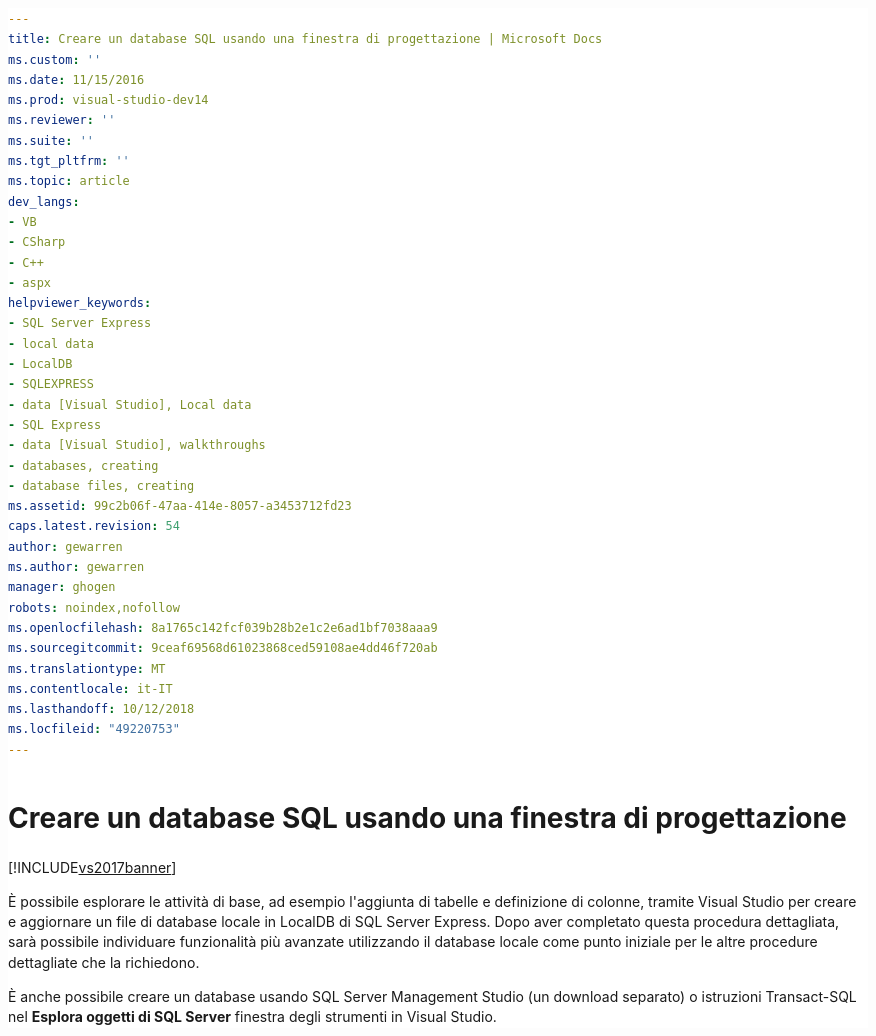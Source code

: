 ```yaml
---
title: Creare un database SQL usando una finestra di progettazione | Microsoft Docs
ms.custom: ''
ms.date: 11/15/2016
ms.prod: visual-studio-dev14
ms.reviewer: ''
ms.suite: ''
ms.tgt_pltfrm: ''
ms.topic: article
dev_langs:
- VB
- CSharp
- C++
- aspx
helpviewer_keywords:
- SQL Server Express
- local data
- LocalDB
- SQLEXPRESS
- data [Visual Studio], Local data
- SQL Express
- data [Visual Studio], walkthroughs
- databases, creating
- database files, creating
ms.assetid: 99c2b06f-47aa-414e-8057-a3453712fd23
caps.latest.revision: 54
author: gewarren
ms.author: gewarren
manager: ghogen
robots: noindex,nofollow
ms.openlocfilehash: 8a1765c142fcf039b28b2e1c2e6ad1bf7038aaa9
ms.sourcegitcommit: 9ceaf69568d61023868ced59108ae4dd46f720ab
ms.translationtype: MT
ms.contentlocale: it-IT
ms.lasthandoff: 10/12/2018
ms.locfileid: "49220753"
---
```

# <a name="create-a-sql-database-by-using-a-designer"></a>Creare un database SQL usando una finestra di progettazione
[!INCLUDE[vs2017banner](../includes/vs2017banner.md)]

  
È possibile esplorare le attività di base, ad esempio l'aggiunta di tabelle e definizione di colonne, tramite Visual Studio per creare e aggiornare un file di database locale in LocalDB di SQL Server Express. Dopo aver completato questa procedura dettagliata, sarà possibile individuare funzionalità più avanzate utilizzando il database locale come punto iniziale per le altre procedure dettagliate che la richiedono.  
  
 È anche possibile creare un database usando SQL Server Management Studio (un download separato) o istruzioni Transact-SQL nel **Esplora oggetti di SQL Server** finestra degli strumenti in Visual Studio.  
  